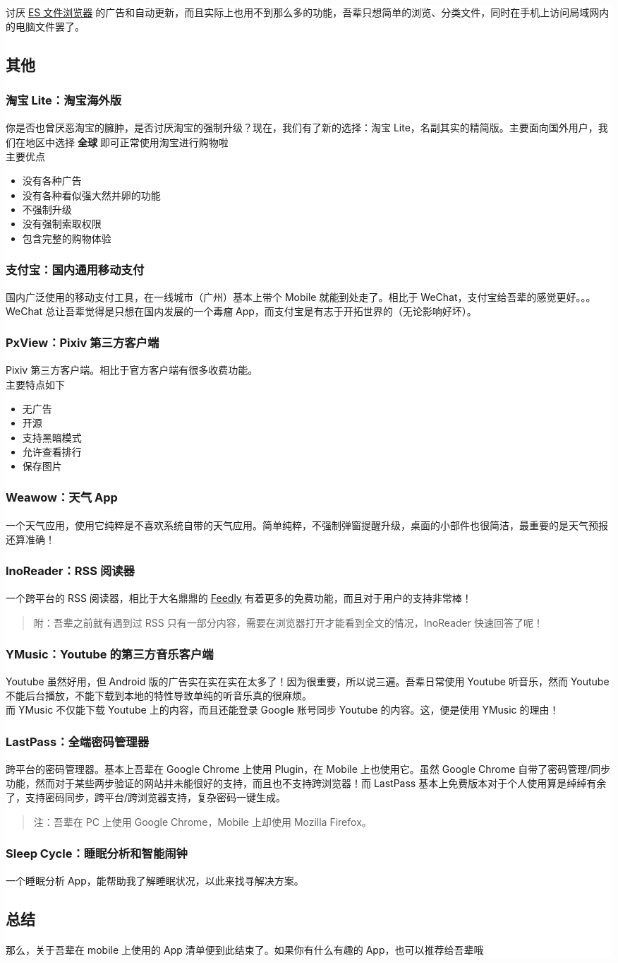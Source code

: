 讨厌 [ES 文件浏览器](http://www.estrongs.com/) 的广告和自动更新，而且实际上也用不到那么多的功能，吾辈只想简单的浏览、分类文件，同时在手机上访问局域网内的电脑文件罢了。

## 其他

### 淘宝 Lite：淘宝海外版

你是否也曾厌恶淘宝的臃肿，是否讨厌淘宝的强制升级？现在，我们有了新的选择：淘宝 Lite，名副其实的精简版。主要面向国外用户，我们在地区中选择 **全球** 即可正常使用淘宝进行购物啦\
主要优点

- 没有各种广告
- 没有各种看似强大然并卵的功能
- 不强制升级
- 没有强制索取权限
- 包含完整的购物体验

### 支付宝：国内通用移动支付

国内广泛使用的移动支付工具，在一线城市（广州）基本上带个 Mobile 就能到处走了。相比于 WeChat，支付宝给吾辈的感觉更好。。。WeChat 总让吾辈觉得是只想在国内发展的一个毒瘤 App，而支付宝是有志于开拓世界的（无论影响好坏）。

### PxView：Pixiv 第三方客户端

Pixiv 第三方客户端。相比于官方客户端有很多收费功能。\
主要特点如下

- 无广告
- 开源
- 支持黑暗模式
- 允许查看排行
- 保存图片

### Weawow：天气 App

一个天气应用，使用它纯粹是不喜欢系统自带的天气应用。简单纯粹，不强制弹窗提醒升级，桌面的小部件也很简洁，最重要的是天气预报还算准确！

### InoReader：RSS 阅读器

一个跨平台的 RSS 阅读器，相比于大名鼎鼎的 [Feedly](https://feedly.com/) 有着更多的免费功能，而且对于用户的支持非常棒！

> 附：吾辈之前就有遇到过 RSS 只有一部分内容，需要在浏览器打开才能看到全文的情况，InoReader 快速回答了呢！

### YMusic：Youtube 的第三方音乐客户端

Youtube 虽然好用，但 Android 版的广告实在实在实在太多了！因为很重要，所以说三遍。吾辈日常使用 Youtube 听音乐，然而 Youtube 不能后台播放，不能下载到本地的特性导致单纯的听音乐真的很麻烦。\
而 YMusic 不仅能下载 Youtube 上的内容，而且还能登录 Google 账号同步 Youtube 的内容。这，便是使用 YMusic 的理由！

### LastPass：全端密码管理器

跨平台的密码管理器。基本上吾辈在 Google Chrome 上使用 Plugin，在 Mobile 上也使用它。虽然 Google Chrome 自带了密码管理/同步功能，然而对于某些两步验证的网站并未能很好的支持，而且也不支持跨浏览器！而 LastPass 基本上免费版本对于个人使用算是绰绰有余了，支持密码同步，跨平台/跨浏览器支持，复杂密码一键生成。

> 注：吾辈在 PC 上使用 Google Chrome，Mobile 上却使用 Mozilla Firefox。

### Sleep Cycle：睡眠分析和智能闹钟

一个睡眠分析 App，能帮助我了解睡眠状况，以此来找寻解决方案。

## 总结

那么，关于吾辈在 mobile 上使用的 App 清单便到此结束了。如果你有什么有趣的 App，也可以推荐给吾辈哦
